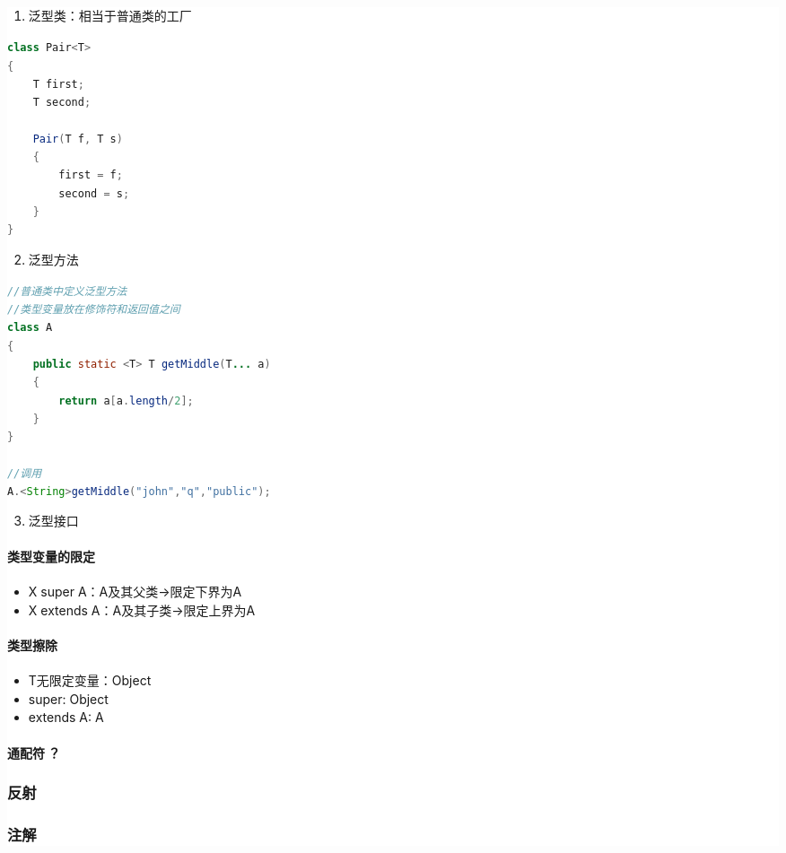 1. 泛型类：相当于普通类的工厂

```java
class Pair<T>
{
    T first;
    T second;

    Pair(T f, T s)
    {
        first = f;
        second = s;
    }
}
```

2. 泛型方法

```java
//普通类中定义泛型方法
//类型变量放在修饰符和返回值之间
class A 
{
	public static <T> T getMiddle(T... a)
    {
        return a[a.length/2];
    }
}

//调用
A.<String>getMiddle("john","q","public");
```

3. 泛型接口

 #### 类型变量的限定

* X super A：A及其父类->限定下界为A
* X extends A：A及其子类->限定上界为A

#### 类型擦除

* T无限定变量：Object
* super: Object
* extends A: A

#### 通配符 ？

### 反射



### 注解


